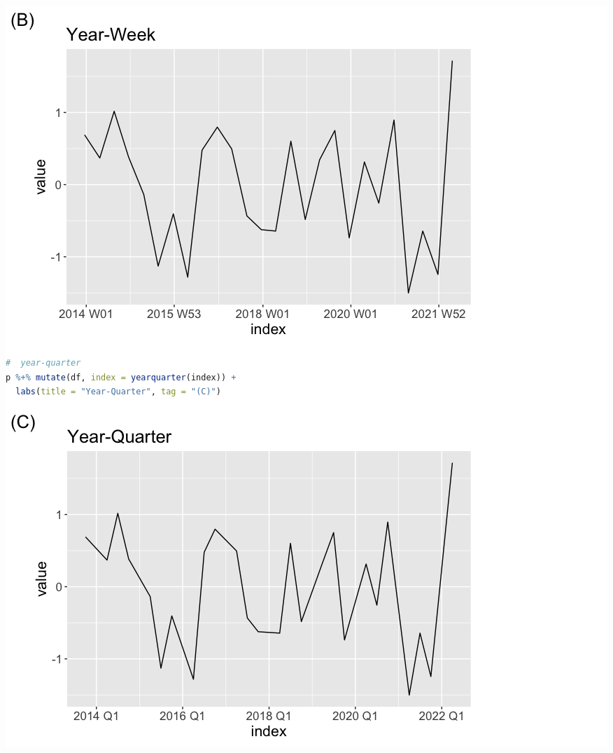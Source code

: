 ![](figures/day4/non-standard-index-2.png)

``` r
#  year-quarter
p %+% mutate(df, index = yearquarter(index)) +
  labs(title = "Year-Quarter", tag = "(C)")
```

![](figures/day4/non-standard-index-3.png)
